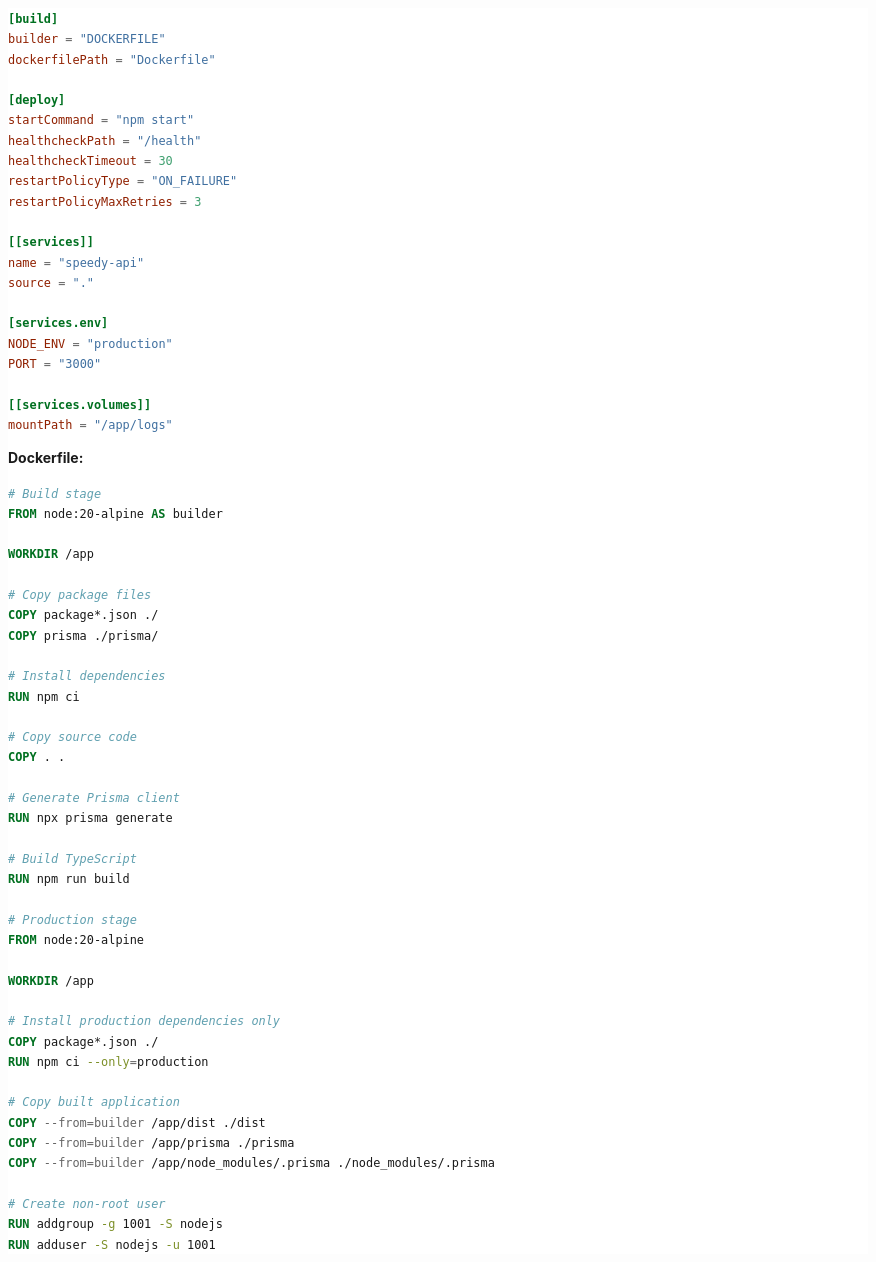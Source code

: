 ```toml
[build]
builder = "DOCKERFILE"
dockerfilePath = "Dockerfile"

[deploy]
startCommand = "npm start"
healthcheckPath = "/health"
healthcheckTimeout = 30
restartPolicyType = "ON_FAILURE"
restartPolicyMaxRetries = 3

[[services]]
name = "speedy-api"
source = "."

[services.env]
NODE_ENV = "production"
PORT = "3000"

[[services.volumes]]
mountPath = "/app/logs"
```

**Dockerfile:**

```dockerfile
# Build stage
FROM node:20-alpine AS builder

WORKDIR /app

# Copy package files
COPY package*.json ./
COPY prisma ./prisma/

# Install dependencies
RUN npm ci

# Copy source code
COPY . .

# Generate Prisma client
RUN npx prisma generate

# Build TypeScript
RUN npm run build

# Production stage
FROM node:20-alpine

WORKDIR /app

# Install production dependencies only
COPY package*.json ./
RUN npm ci --only=production

# Copy built application
COPY --from=builder /app/dist ./dist
COPY --from=builder /app/prisma ./prisma
COPY --from=builder /app/node_modules/.prisma ./node_modules/.prisma

# Create non-root user
RUN addgroup -g 1001 -S nodejs
RUN adduser -S nodejs -u 1001
```

  [UserRole.ADMIN]: [
  [UserRole.COURIER]: [